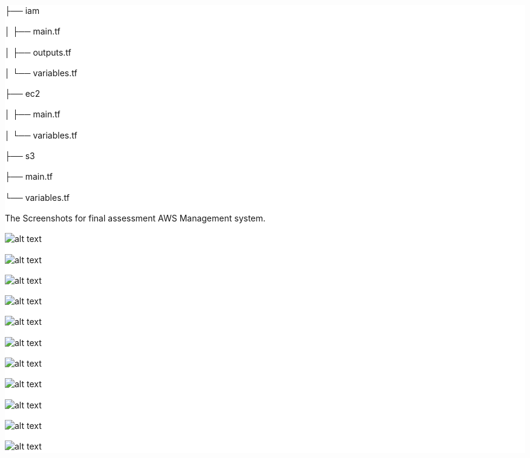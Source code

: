 ├── iam

│ ├── main.tf

│ ├── outputs.tf

│ └── variables.tf

├── ec2

│ ├── main.tf

│ └── variables.tf

├── s3

├── main.tf

└── variables.tf

The Screenshots for final assessment AWS Management system.

![alt
text](photos/media/image10.png)

![alt
text](photos/media/image1.png)

![alt
text](photos/media/image3.png)

![alt
text](photos/media/image6.png)

![alt
text](photos/media/image9.png)

![alt
text](photos/media/image11.png)

![alt
text](photos/media/image2.png)

![alt
text](photos/media/image5.png)

![alt
text](photos/media/image8.png)

![alt
text](photos/media/image4.png)

![alt
text](photos/media/image7.png)
